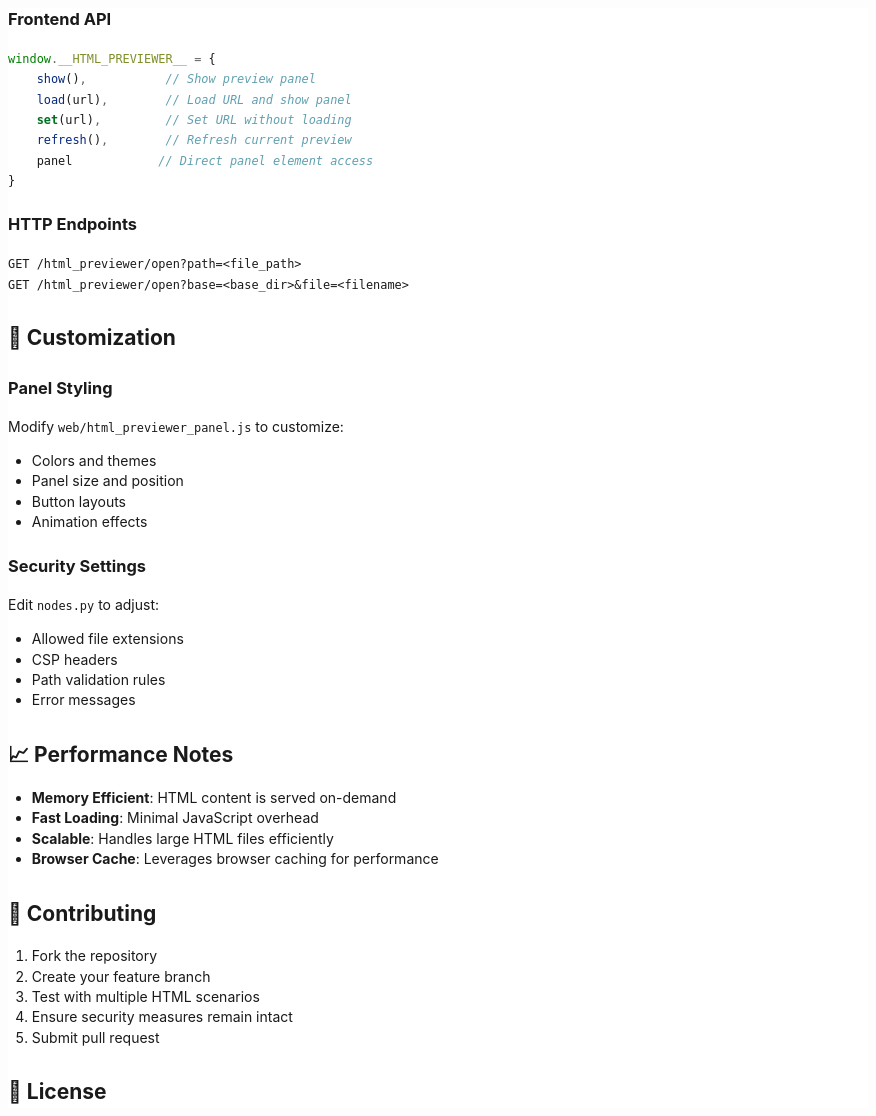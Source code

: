 ### **Frontend API**
```javascript
window.__HTML_PREVIEWER__ = {
    show(),           // Show preview panel
    load(url),        // Load URL and show panel
    set(url),         // Set URL without loading
    refresh(),        // Refresh current preview
    panel            // Direct panel element access
}
```

### **HTTP Endpoints**
```
GET /html_previewer/open?path=<file_path>
GET /html_previewer/open?base=<base_dir>&file=<filename>
```

## 🎨 Customization

### **Panel Styling**
Modify `web/html_previewer_panel.js` to customize:
- Colors and themes
- Panel size and position
- Button layouts
- Animation effects

### **Security Settings**
Edit `nodes.py` to adjust:
- Allowed file extensions
- CSP headers
- Path validation rules
- Error messages

## 📈 Performance Notes

- **Memory Efficient**: HTML content is served on-demand
- **Fast Loading**: Minimal JavaScript overhead
- **Scalable**: Handles large HTML files efficiently
- **Browser Cache**: Leverages browser caching for performance

## 🤝 Contributing

1. Fork the repository
2. Create your feature branch
3. Test with multiple HTML scenarios
4. Ensure security measures remain intact
5. Submit pull request

## 📄 License

